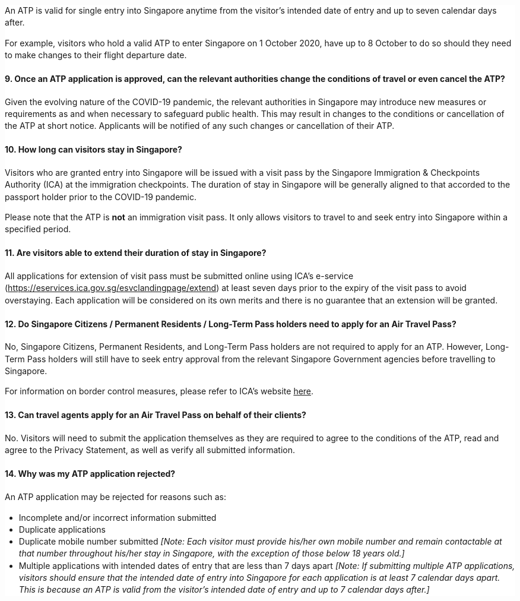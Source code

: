 An ATP is valid for single entry into Singapore anytime from the visitor’s intended date of entry and up to seven calendar days after.

For example, visitors who hold a valid ATP to enter Singapore on 1 October 2020, have up to 8 October to do so should they need to make changes to their flight departure date.

#### 9. Once an ATP application is approved, can the relevant authorities change the conditions of travel or even cancel the ATP?

Given the evolving nature of the COVID-19 pandemic, the relevant authorities in Singapore may introduce new measures or requirements as and when necessary to safeguard public health. This may result in changes to the conditions or cancellation of the ATP at short notice. Applicants will be notified of any such changes or cancellation of their ATP.

#### 10. How long can visitors stay in Singapore?

Visitors who are granted entry into Singapore will be issued with a visit pass by the Singapore Immigration & Checkpoints Authority (ICA) at the immigration checkpoints. The duration of stay in Singapore will be generally aligned to that accorded to the passport holder prior to the COVID-19 pandemic.

Please note that the ATP is **not** an immigration visit pass. It only allows visitors to travel to and seek entry into Singapore within a specified period. 

#### 11. Are visitors able to extend their duration of stay in Singapore?

All applications for extension of visit pass must be submitted online using ICA’s e-service (<https://eservices.ica.gov.sg/esvclandingpage/extend>) at least seven days prior to the expiry of the visit pass to avoid overstaying. Each application will be considered on its own merits and there is no guarantee that an extension will be granted.

#### 12. Do Singapore Citizens / Permanent Residents / Long-Term Pass holders need to apply for an Air Travel Pass?

No, Singapore Citizens, Permanent Residents, and Long-Term Pass holders are not required to apply for an ATP. However, Long-Term Pass holders will still have to seek entry approval from the relevant Singapore Government agencies before travelling to Singapore.

For information on border control measures, please refer to ICA’s website [here](/health).

#### 13. Can travel agents apply for an Air Travel Pass on behalf of their clients?

No. Visitors will need to submit the application themselves as they are required to agree to the conditions of the ATP, read and agree to the Privacy Statement, as well as verify all submitted information.

#### 14. Why was my ATP application rejected? 

An ATP application may be rejected for reasons such as:
- Incomplete and/or incorrect information submitted
- Duplicate applications
- Duplicate mobile number submitted
*[Note: Each visitor must provide his/her own mobile number and remain contactable at that number throughout his/her stay in Singapore, with the exception of those below 18 years old.]*
- Multiple applications with intended dates of entry that are less than 7 days apart
*[Note: If submitting multiple ATP applications, visitors should ensure that the intended date of entry into Singapore for each application is at least 7 calendar days apart. This is because an ATP is valid from the visitor’s intended date of entry and up to 7 calendar days after.]*

